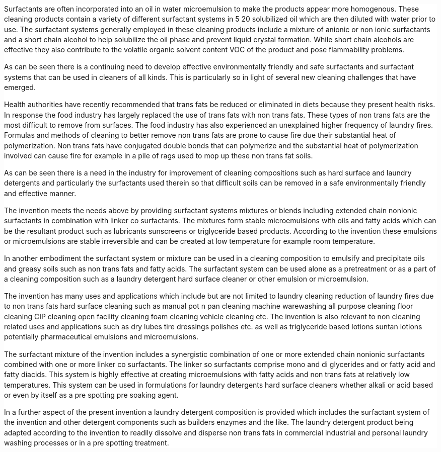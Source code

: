 Surfactants are often incorporated into an oil in water microemulsion to make the products appear more homogenous. These cleaning products contain a variety of different surfactant systems in 5 20 solubilized oil which are then diluted with water prior to use. The surfactant systems generally employed in these cleaning products include a mixture of anionic or non ionic surfactants and a short chain alcohol to help solubilize the oil phase and prevent liquid crystal formation. While short chain alcohols are effective they also contribute to the volatile organic solvent content VOC of the product and pose flammability problems.

As can be seen there is a continuing need to develop effective environmentally friendly and safe surfactants and surfactant systems that can be used in cleaners of all kinds. This is particularly so in light of several new cleaning challenges that have emerged.

Health authorities have recently recommended that trans fats be reduced or eliminated in diets because they present health risks. In response the food industry has largely replaced the use of trans fats with non trans fats. These types of non trans fats are the most difficult to remove from surfaces. The food industry has also experienced an unexplained higher frequency of laundry fires. Formulas and methods of cleaning to better remove non trans fats are prone to cause fire due their substantial heat of polymerization. Non trans fats have conjugated double bonds that can polymerize and the substantial heat of polymerization involved can cause fire for example in a pile of rags used to mop up these non trans fat soils.

As can be seen there is a need in the industry for improvement of cleaning compositions such as hard surface and laundry detergents and particularly the surfactants used therein so that difficult soils can be removed in a safe environmentally friendly and effective manner.

The invention meets the needs above by providing surfactant systems mixtures or blends including extended chain nonionic surfactants in combination with linker co surfactants. The mixtures form stable microemulsions with oils and fatty acids which can be the resultant product such as lubricants sunscreens or triglyceride based products. According to the invention these emulsions or microemulsions are stable irreversible and can be created at low temperature for example room temperature.

In another embodiment the surfactant system or mixture can be used in a cleaning composition to emulsify and precipitate oils and greasy soils such as non trans fats and fatty acids. The surfactant system can be used alone as a pretreatment or as a part of a cleaning composition such as a laundry detergent hard surface cleaner or other emulsion or microemulsion.

The invention has many uses and applications which include but are not limited to laundry cleaning reduction of laundry fires due to non trans fats hard surface cleaning such as manual pot n pan cleaning machine warewashing all purpose cleaning floor cleaning CIP cleaning open facility cleaning foam cleaning vehicle cleaning etc. The invention is also relevant to non cleaning related uses and applications such as dry lubes tire dressings polishes etc. as well as triglyceride based lotions suntan lotions potentially pharmaceutical emulsions and microemulsions.

The surfactant mixture of the invention includes a synergistic combination of one or more extended chain nonionic surfactants combined with one or more linker co surfactants. The linker so surfactants comprise mono and di glycerides and or fatty acid and fatty diacids. This system is highly effective at creating microemulsions with fatty acids and non trans fats at relatively low temperatures. This system can be used in formulations for laundry detergents hard surface cleaners whether alkali or acid based or even by itself as a pre spotting pre soaking agent.

In a further aspect of the present invention a laundry detergent composition is provided which includes the surfactant system of the invention and other detergent components such as builders enzymes and the like. The laundry detergent product being adapted according to the invention to readily dissolve and disperse non trans fats in commercial industrial and personal laundry washing processes or in a pre spotting treatment.
